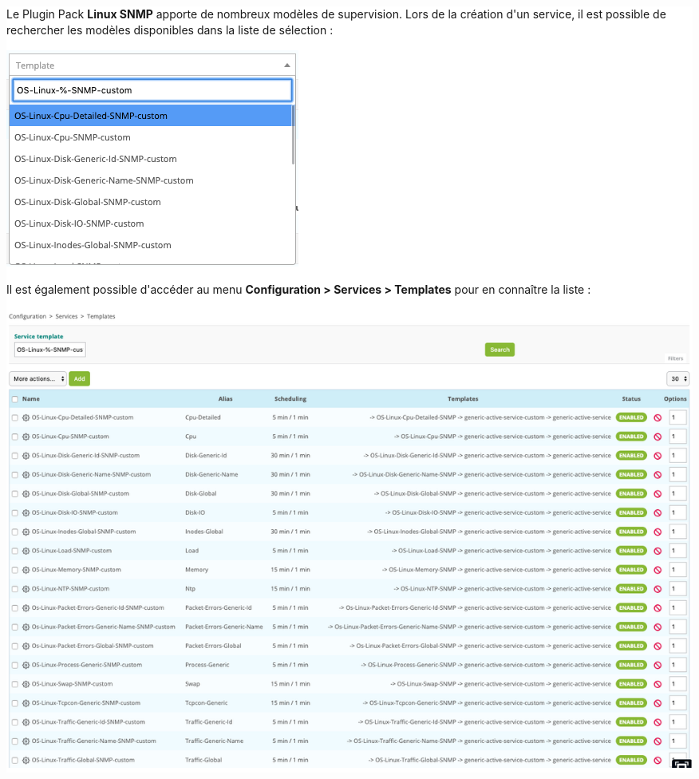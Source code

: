 Le Plugin Pack **Linux SNMP** apporte de nombreux modèles de supervision. Lors de la création d'un service, il est
possible de rechercher les modèles disponibles dans la liste de sélection :

![image](../assets/getting-started/quick_start_linux_8.png)

Il est également possible d'accéder au menu **Configuration > Services > Templates** pour en connaître la liste :

![image](../assets/getting-started/quick_start_linux_9.png)
